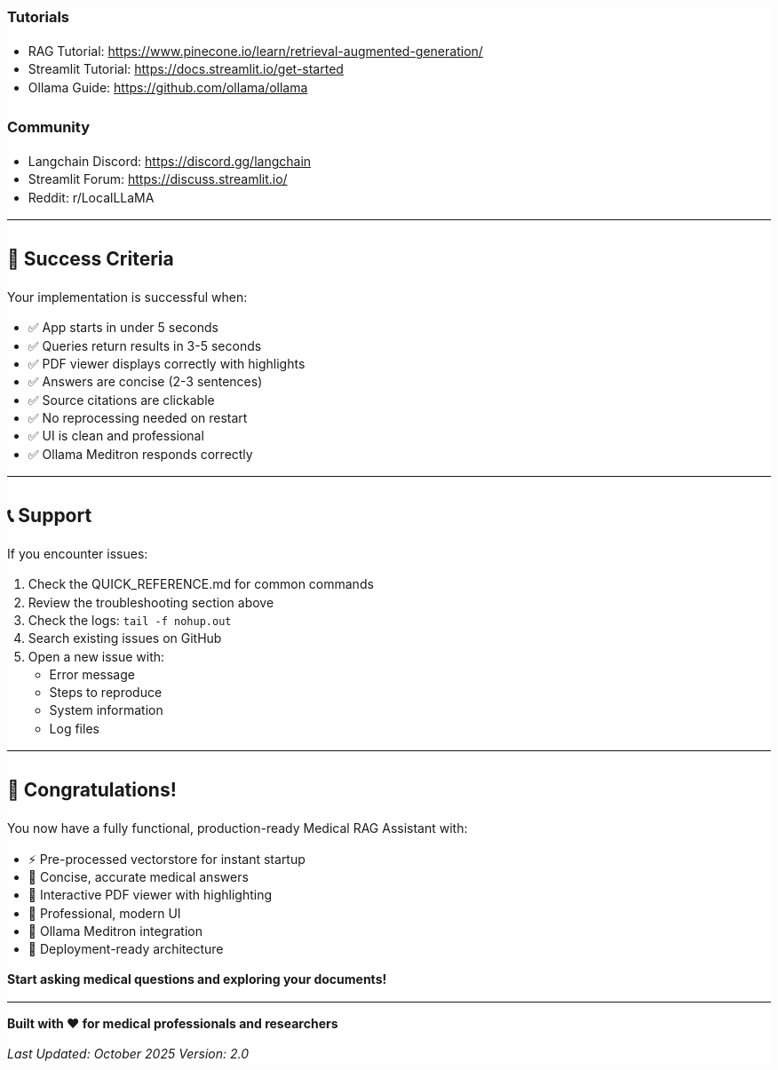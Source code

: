 ### Tutorials
- RAG Tutorial: https://www.pinecone.io/learn/retrieval-augmented-generation/
- Streamlit Tutorial: https://docs.streamlit.io/get-started
- Ollama Guide: https://github.com/ollama/ollama

### Community
- Langchain Discord: https://discord.gg/langchain
- Streamlit Forum: https://discuss.streamlit.io/
- Reddit: r/LocalLLaMA

---

## 🎉 Success Criteria

Your implementation is successful when:

- ✅ App starts in under 5 seconds
- ✅ Queries return results in 3-5 seconds
- ✅ PDF viewer displays correctly with highlights
- ✅ Answers are concise (2-3 sentences)
- ✅ Source citations are clickable
- ✅ No reprocessing needed on restart
- ✅ UI is clean and professional
- ✅ Ollama Meditron responds correctly

---

## 📞 Support

If you encounter issues:

1. Check the QUICK_REFERENCE.md for common commands
2. Review the troubleshooting section above
3. Check the logs: `tail -f nohup.out`
4. Search existing issues on GitHub
5. Open a new issue with:
   - Error message
   - Steps to reproduce
   - System information
   - Log files

---

## 🎊 Congratulations!

You now have a fully functional, production-ready Medical RAG Assistant with:

- ⚡ Pre-processed vectorstore for instant startup
- 💬 Concise, accurate medical answers
- 📖 Interactive PDF viewer with highlighting
- 🎨 Professional, modern UI
- 🤖 Ollama Meditron integration
- 🚀 Deployment-ready architecture

**Start asking medical questions and exploring your documents!**

---

**Built with ❤️ for medical professionals and researchers**

*Last Updated: October 2025*
*Version: 2.0*
